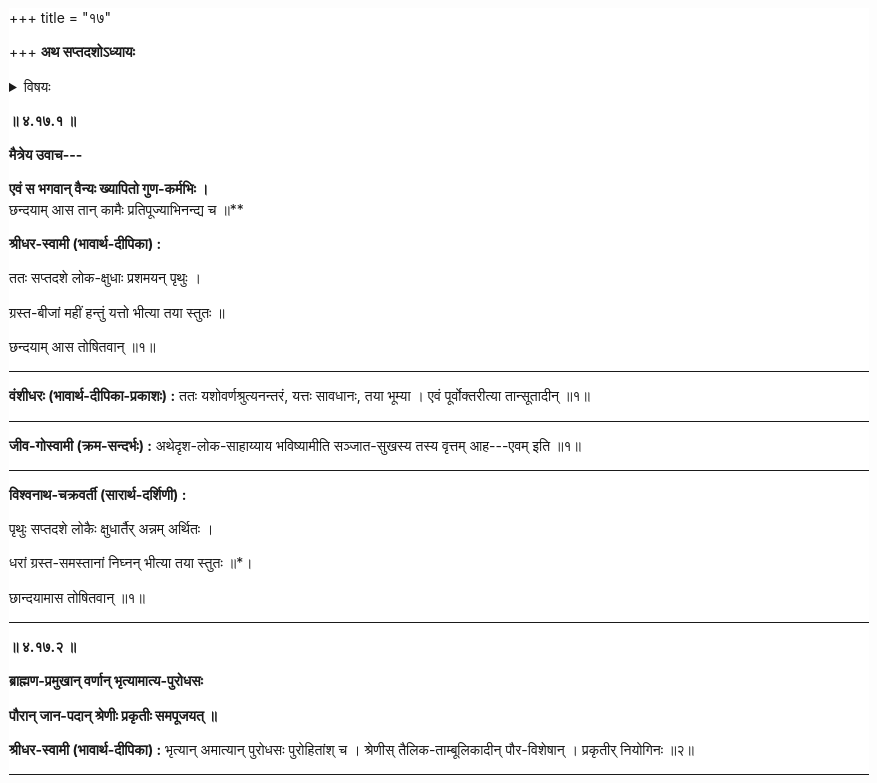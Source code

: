 +++
title = "१७"

+++
**अथ सप्तदशोऽध्यायः**

<details><summary>विषयः</summary></details>

**॥ ४.१७.१ ॥**

**मैत्रेय उवाच---**

**एवं स भगवान् वैन्यः ख्यापितो गुण-कर्मभिः ।**  
छन्दयाम् आस तान् कामैः प्रतिपूज्याभिनन्द्य च ॥**

**श्रीधर-स्वामी (भावार्थ-दीपिका) :**

ततः सप्तदशे लोक-क्षुधाः प्रशमयन् पृथुः ।

ग्रस्त-बीजां महीं हन्तुं यत्तो भीत्या तया स्तुतः ॥

छन्दयाम् आस तोषितवान् ॥१॥


______


**वंशीधरः (भावार्थ-दीपिका-प्रकाशः) :** ततः यशोवर्णश्रुत्यनन्तरं, यत्तः सावधानः, तया भूम्या । एवं पूर्वोक्तरीत्या तान्सूतादीन् ॥१॥


______


**जीव-गोस्वामी (क्रम-सन्दर्भः) :** अथेदृश-लोक-साहाय्याय भविष्यामीति सञ्जात-सुखस्य तस्य वृत्तम् आह---एवम् इति ॥१॥


______


**विश्वनाथ-चक्रवर्ती (सारार्थ-दर्शिणी) :**

पृथुः सप्तदशे लोकैः क्षुधार्तैर् अन्नम् अर्थितः ।

धरां ग्रस्त-समस्तानां निघ्नन् भीत्या तया स्तुतः ॥\*।

छान्दयामास तोषितवान् ॥१॥


______


**॥ ४.१७.२ ॥**

**ब्राह्मण-प्रमुखान् वर्णान् भृत्यामात्य-पुरोधसः**

**पौरान् जान-पदान् श्रेणीः प्रकृतीः समपूजयत् ॥**

**श्रीधर-स्वामी (भावार्थ-दीपिका) :** भृत्यान् अमात्यान् पुरोधसः पुरोहितांश् च । श्रेणीस् तैलिक-ताम्बूलिकादीन् पौर-विशेषान् । प्रकृतीर् नियोगिनः ॥२॥


______
